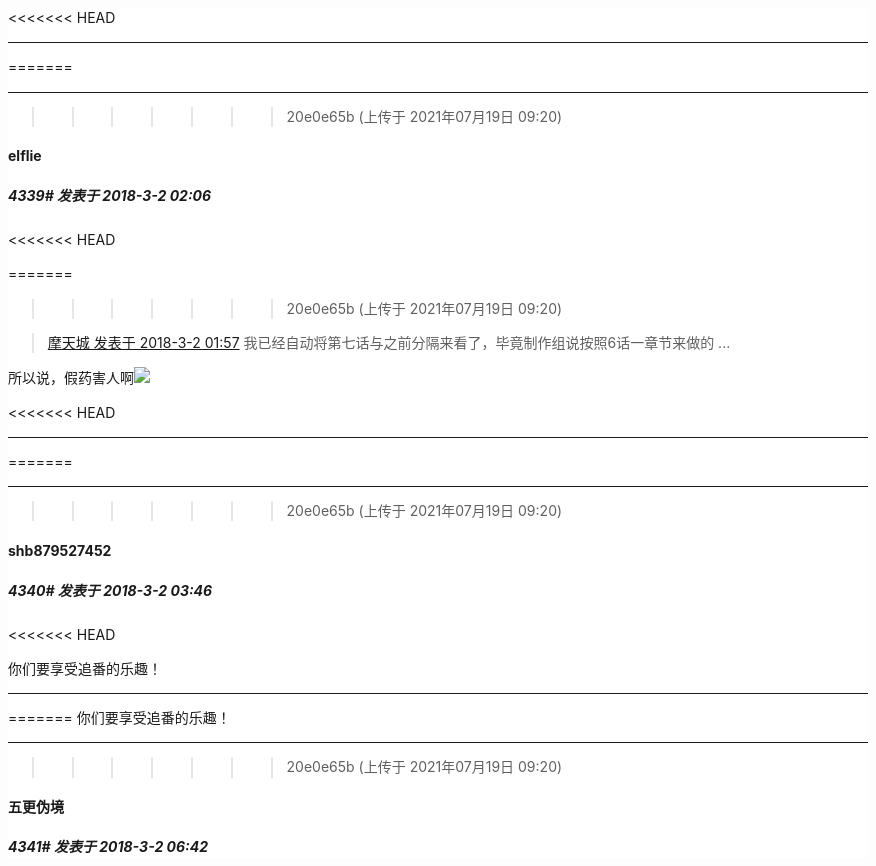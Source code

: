 
<<<<<<< HEAD





*****
=======
*****
>>>>>>> 20e0e65b (上传于 2021年07月19日 09:20)

####  elflie  
##### 4339#       发表于 2018-3-2 02:06


<<<<<<< HEAD

=======
>>>>>>> 20e0e65b (上传于 2021年07月19日 09:20)
<blockquote><a href="httphttps://bbs.saraba1st.com/2b/forum.php?mod=redirect&amp;goto=findpost&amp;pid=38713351&amp;ptid=1583829" target="_blank">摩天城 发表于 2018-3-2 01:57</a>
我已经自动将第七话与之前分隔来看了，毕竟制作组说按照6话一章节来做的 ...</blockquote>
所以说，假药害人啊<img src="https://static.saraba1st.com/image/smiley/face2017/037.png" referrerpolicy="no-referrer">


<<<<<<< HEAD





*****
=======
*****
>>>>>>> 20e0e65b (上传于 2021年07月19日 09:20)

####  shb879527452  
##### 4340#       发表于 2018-3-2 03:46


<<<<<<< HEAD


你们要享受追番的乐趣！







*****
=======
你们要享受追番的乐趣！


*****
>>>>>>> 20e0e65b (上传于 2021年07月19日 09:20)

####  五更伪境  
##### 4341#       发表于 2018-3-2 06:42
